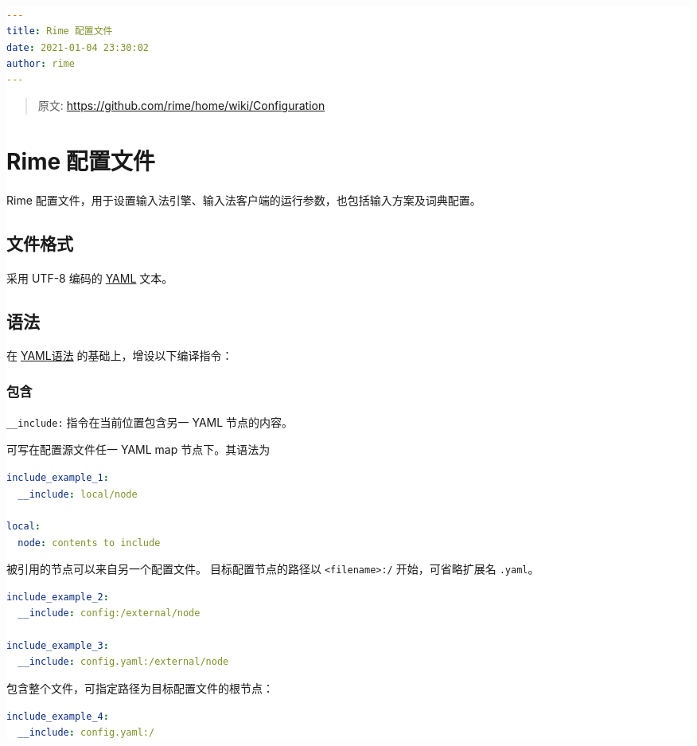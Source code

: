 ```yaml
---
title: Rime 配置文件
date: 2021-01-04 23:30:02
author: rime
---
```


> 原文: <https://github.com/rime/home/wiki/Configuration>

# Rime 配置文件


Rime 配置文件，用于设置输入法引擎、输入法客户端的运行参数，也包括输入方案及词典配置。

## 文件格式

采用 UTF-8 编码的 [YAML](http://yaml.org/) 文本。

## 语法

在 [YAML语法](./yamlGrammar.md) 的基础上，增设以下编译指令：

### 包含

`__include:` 指令在当前位置包含另一 YAML 节点的内容。

可写在配置源文件任一 YAML map 节点下。其语法为

```yaml
include_example_1:
  __include: local/node

local:
  node: contents to include
```

被引用的节点可以来自另一个配置文件。
目标配置节点的路径以 `<filename>:/` 开始，可省略扩展名 `.yaml`。

```yaml
include_example_2:
  __include: config:/external/node

include_example_3:
  __include: config.yaml:/external/node
```

包含整个文件，可指定路径为目标配置文件的根节点：

```yaml
include_example_4:
  __include: config.yaml:/
```
